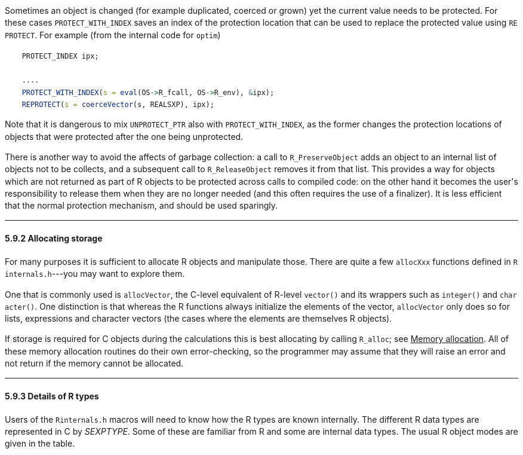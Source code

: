 Sometimes an object is changed (for example duplicated, coerced or
grown) yet the current value needs to be protected. For these cases
`PROTECT_WITH_INDEX` saves an index of the protection location that can
be used to replace the protected value using `REPROTECT`.
For example
(from the internal code for `optim`)

```r
    PROTECT_INDEX ipx;

    ....
    PROTECT_WITH_INDEX(s = eval(OS->R_fcall, OS->R_env), &ipx);
    REPROTECT(s = coerceVector(s, REALSXP), ipx);
```

Note that it is dangerous to mix `UNPROTECT_PTR` also with
`PROTECT_WITH_INDEX`, as the former changes the protection locations of
objects that were protected after the one being unprotected.

There is another way to avoid the affects of garbage collection: a call
to `R_PreserveObject` adds an object to an internal list of objects not
to be collects, and a subsequent call to `R_ReleaseObject` removes it
from that list. This provides a way for objects which are not returned
as part of R objects to be protected across calls to compiled code: on
the other hand it becomes the user's responsibility to release them when
they are no longer needed (and this often requires the use of a
finalizer). It is less efficient that the normal protection mechanism,
and should be used sparingly.

---

#### 5.9.2 Allocating storage

For many purposes it is sufficient to allocate R objects and manipulate
those. There are quite a few `allocXxx` functions defined in
`Rinternals.h`---you may want to explore them.

One that is commonly used is `allocVector`, the C-level equivalent of
R-level `vector()` and its wrappers such as `integer()` and
`character()`. One distinction is that whereas the R functions always
initialize the elements of the vector, `allocVector` only does so for
lists, expressions and character vectors (the cases where the elements
are themselves R objects).

If storage is required for C objects during the calculations this is
best allocating by calling `R_alloc`; see [Memory allocation](#Memory-allocation). All of these memory allocation routines
do their own error-checking, so the programmer may assume that they will
raise an error and not return if the memory cannot be allocated.

---

#### 5.9.3 Details of R types

Users of the `Rinternals.h` macros will need to know how the R
types are known internally. The different R data types are represented
in C by _SEXPTYPE_. Some of these are familiar from R and some are
internal data types. The usual R object modes are given in the table.
